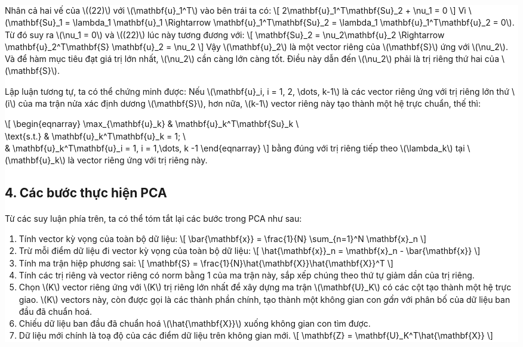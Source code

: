 
Nhân cả hai vế của \\((22)\\) với \\(\mathbf{u}_1^T\\) vào bên trái ta có:
\\[
2\mathbf{u}_1^T\mathbf{Su}\_2 + \nu_1 = 0
\\]
Vì \\(\mathbf{Su}_1 = \lambda_1 \mathbf{u}_1 \Rightarrow \mathbf{u}_1^T\mathbf{Su}_2 = \lambda_1 \mathbf{u}_1^T\mathbf{u}_2 = 0\\). Từ đó suy ra \\(\nu_1 = 0\\) và \\((22)\\) lúc này tương đương với:
\\[
\mathbf{Su}\_2 = \nu_2\mathbf{u}\_2 \Rightarrow \mathbf{u}\_2^T\mathbf{S} \mathbf{u}\_2 = \nu_2
\\]
Vậy \\(\mathbf{u}_2\\) là một vector riêng của \\(\mathbf{S}\\) ứng với \\(\nu_2\\). Và để hàm mục tiêu đạt giá trị lớn nhất, \\(\nu_2\\) cần càng lớn càng tốt. Điều này dẫn đến \\(\nu_2\\) phải là trị riêng thứ hai của \\(\mathbf{S}\\).

Lập luận tương tự, ta có thể chứng minh được: Nếu \\(\mathbf{u}_i, i = 1, 2, \dots, k-1\\) là các vector riêng ứng với trị riêng lớn thứ \\(i\\) của ma trận nửa xác định dương \\(\mathbf{S}\\), hơn nữa, \\(k-1\\) vector riêng này tạo thành một hệ trực chuẩn, thế thì:

\\[
\begin{eqnarray}
\max_{\mathbf{u}_k} & \mathbf{u}_k^T\mathbf{Su}_k \\\
\text{s.t.} & \mathbf{u}_k^T\mathbf{u}_k = 1; \\\
& \mathbf{u}_k^T\mathbf{u}_i = 1, i = 1,\dots, k -1
\end{eqnarray}
\\]
bằng đúng với trị riêng tiếp theo \\(\lambda_k\\) tại \\(\mathbf{u}_k\\) là vector riêng ứng với trị riêng này.


<a name="-cac-buoc-thuc-hien-pca"></a>

## 4. Các bước thực hiện PCA
Từ các suy luận phía trên, ta có thể tóm tắt lại các bước trong PCA như sau:

1. Tính vector kỳ vọng của toàn bộ dữ liệu:
   \\[
   \bar{\mathbf{x}} = \frac{1}{N} \sum_{n=1}^N \mathbf{x}\_n
   \\]
2. Trừ mỗi điểm dữ liệu đi vector kỳ vọng của toàn bộ dữ liệu:
   \\[
   \hat{\mathbf{x}}_n = \mathbf{x}_n - \bar{\mathbf{x}}
   \\]
3. Tính ma trận hiệp phương sai:
   \\[
   \mathbf{S} = \frac{1}{N}\hat{\mathbf{X}}\hat{\mathbf{X}}^T
   \\]
4. Tính các trị riêng và vector riêng có norm bằng 1 của ma trận này, sắp xếp chúng theo thứ tự giảm dần của trị riêng.
5. Chọn \\(K\\) vector riêng ứng với \\(K\\) trị riêng lớn nhất để xây dựng ma trận \\(\mathbf{U}\_K\\) có các cột tạo thành một hệ trực giao. \\(K\\) vectors này, còn được gọi là các thành phần chính, tạo thành một không gian con _gần_ với phân bố của dữ liệu ban đầu đã chuẩn hoá.
6. Chiếu dữ liệu ban đầu đã chuẩn hoá \\(\hat{\mathbf{X}}\\) xuống không gian con tìm được.
7. Dữ liệu mới chính là toạ độ của các điểm dữ liệu trên không gian mới.
   \\[
   \mathbf{Z} = \mathbf{U}_K^T\hat{\mathbf{X}}
   \\]
